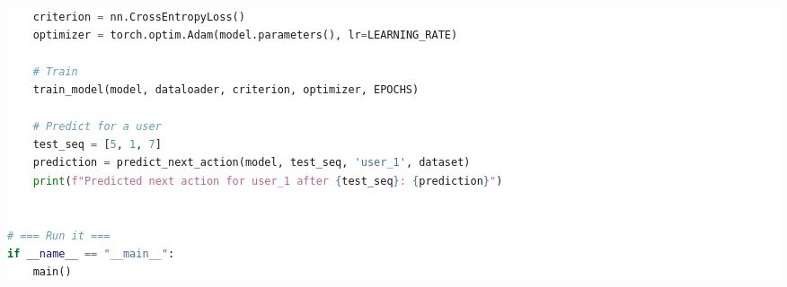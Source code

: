 ```python
    criterion = nn.CrossEntropyLoss()
    optimizer = torch.optim.Adam(model.parameters(), lr=LEARNING_RATE)

    # Train
    train_model(model, dataloader, criterion, optimizer, EPOCHS)

    # Predict for a user
    test_seq = [5, 1, 7]
    prediction = predict_next_action(model, test_seq, 'user_1', dataset)
    print(f"Predicted next action for user_1 after {test_seq}: {prediction}")


# === Run it ===
if __name__ == "__main__":
    main()
```
